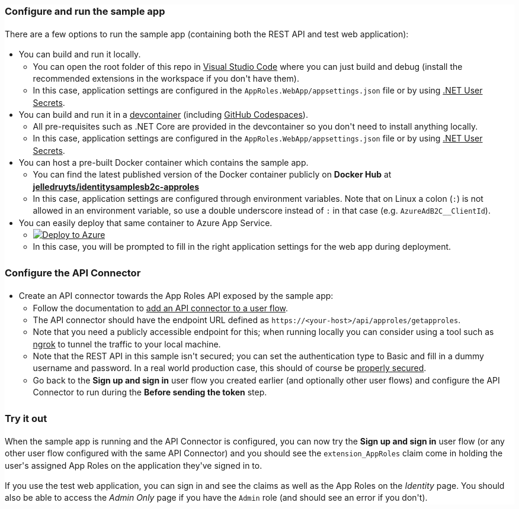 ### Configure and run the sample app

There are a few options to run the sample app (containing both the REST API and test web application):

- You can build and run it locally.
  - You can open the root folder of this repo in [Visual Studio Code](https://code.visualstudio.com/) where you can just build and debug (install the recommended extensions in the workspace if you don't have them).
  - In this case, application settings are configured in the `AppRoles.WebApp/appsettings.json` file or by using [.NET User Secrets](https://docs.microsoft.com/aspnet/core/security/app-secrets?view=aspnetcore-3.1&tabs=windows).
- You can build and run it in a [devcontainer](https://code.visualstudio.com/docs/remote/containers) (including [GitHub Codespaces](https://github.com/features/codespaces)).
  - All pre-requisites such as .NET Core are provided in the devcontainer so you don't need to install anything locally.
  - In this case, application settings are configured in the `AppRoles.WebApp/appsettings.json` file or by using [.NET User Secrets](https://docs.microsoft.com/aspnet/core/security/app-secrets?view=aspnetcore-3.1&tabs=windows).
- You can host a pre-built Docker container which contains the sample app.
  - You can find the latest published version of the Docker container publicly on **Docker Hub** at **[jelledruyts/identitysamplesb2c-approles](https://hub.docker.com/r/jelledruyts/identitysamplesb2c-approles)**
  - In this case, application settings are configured through environment variables. Note that on Linux a colon (`:`) is not allowed in an environment variable, so use a double underscore instead of `:` in that case (e.g. `AzureAdB2C__ClientId`).
- You can easily deploy that same container to Azure App Service.
  - [![Deploy to Azure](https://aka.ms/deploytoazurebutton)](https://portal.azure.com/#create/Microsoft.Template/uri/https%3A%2F%2Fraw.githubusercontent.com%2Fazure-ad-b2c%2Fapi-connector-samples%2Fmain%2FAuthorization-AppRoles%2Fazuredeploy.json)
  - In this case, you will be prompted to fill in the right application settings for the web app during deployment.

### Configure the API Connector

- Create an API connector towards the App Roles API exposed by the sample app:
  - Follow the documentation to [add an API connector to a user flow](https://docs.microsoft.com/azure/active-directory-b2c/add-api-connector?pivots=b2c-user-flow).
  - The API connector should have the endpoint URL defined as `https://<your-host>/api/approles/getapproles`.
  - Note that you need a publicly accessible endpoint for this; when running locally you can consider using a tool such as [ngrok](https://ngrok.com/) to tunnel the traffic to your local machine.
  - Note that the REST API in this sample isn't secured; you can set the authentication type to Basic and fill in a dummy username and password. In a real world production case, this should of course be [properly secured](https://docs.microsoft.com/azure/active-directory-b2c/api-connectors-overview?pivots=b2c-user-flow#security-considerations).
  - Go back to the **Sign up and sign in** user flow you created earlier (and optionally other user flows) and configure the API Connector to run during the **Before sending the token** step.

### Try it out

When the sample app is running and the API Connector is configured, you can now try the **Sign up and sign in** user flow (or any other user flow configured with the same API Connector) and you should see the `extension_AppRoles` claim come in holding the user's assigned App Roles on the application they've signed in to.

If you use the test web application, you can sign in and see the claims as well as the App Roles on the _Identity_ page. You should also be able to access the _Admin Only_ page if you have the `Admin` role (and should see an error if you don't).
